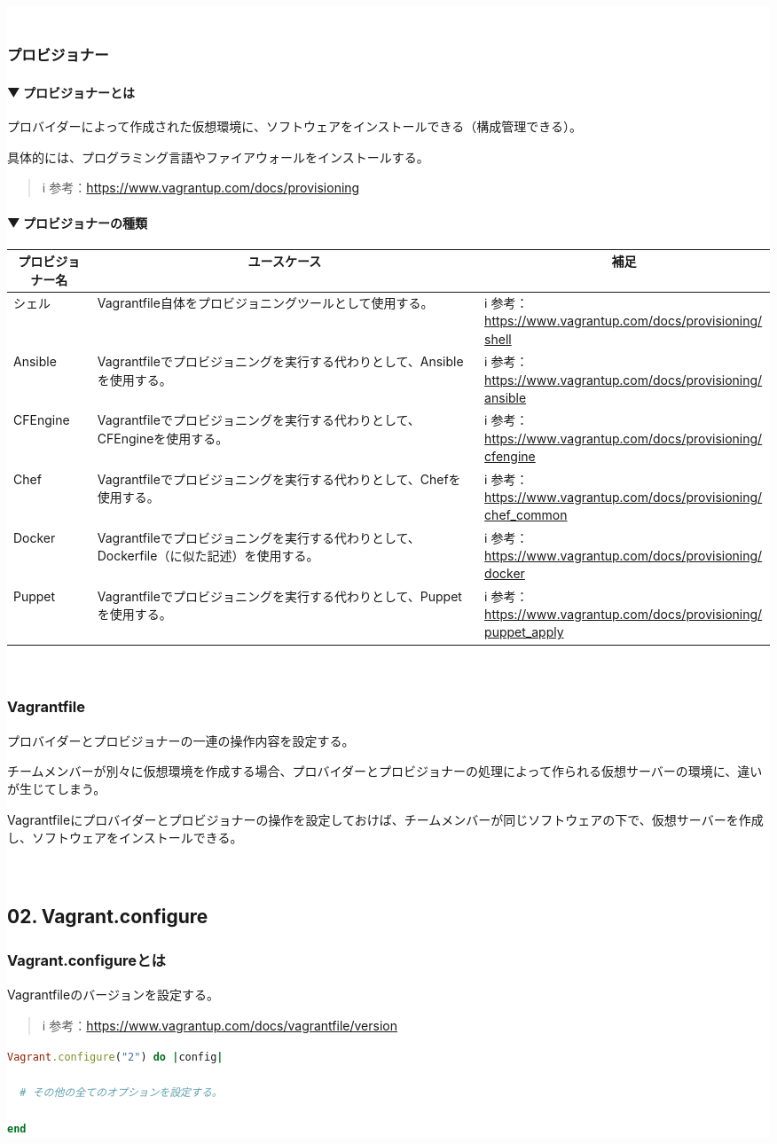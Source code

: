 <br>

### プロビジョナー

#### ▼ プロビジョナーとは

プロバイダーによって作成された仮想環境に、ソフトウェアをインストールできる（構成管理できる）。

具体的には、プログラミング言語やファイアウォールをインストールする。



> ℹ️ 参考：https://www.vagrantup.com/docs/provisioning

#### ▼ プロビジョナーの種類

| プロビジョナー名 | ユースケース                                                          | 補足                                                             |
|-----------|-----------------------------------------------------------------|----------------------------------------------------------------|
| シェル       | Vagrantfile自体をプロビジョニングツールとして使用する。                           | ℹ️ 参考：https://www.vagrantup.com/docs/provisioning/shell        |
| Ansible   | Vagrantfileでプロビジョニングを実行する代わりとして、Ansibleを使用する。              | ℹ️ 参考：https://www.vagrantup.com/docs/provisioning/ansible      |
| CFEngine  | Vagrantfileでプロビジョニングを実行する代わりとして、CFEngineを使用する。             | ℹ️ 参考：https://www.vagrantup.com/docs/provisioning/cfengine     |
| Chef      | Vagrantfileでプロビジョニングを実行する代わりとして、Chefを使用する。                 | ℹ️ 参考：https://www.vagrantup.com/docs/provisioning/chef_common  |
| Docker    | Vagrantfileでプロビジョニングを実行する代わりとして、Dockerfile（に似た記述）を使用する。 | ℹ️ 参考：https://www.vagrantup.com/docs/provisioning/docker       |
| Puppet    | Vagrantfileでプロビジョニングを実行する代わりとして、Puppetを使用する。               | ℹ️ 参考：https://www.vagrantup.com/docs/provisioning/puppet_apply |

<br>

### Vagrantfile

プロバイダーとプロビジョナーの一連の操作内容を設定する。

チームメンバーが別々に仮想環境を作成する場合、プロバイダーとプロビジョナーの処理によって作られる仮想サーバーの環境に、違いが生じてしまう。

Vagrantfileにプロバイダーとプロビジョナーの操作を設定しておけば、チームメンバーが同じソフトウェアの下で、仮想サーバーを作成し、ソフトウェアをインストールできる。



<br>

## 02. Vagrant.configure

### Vagrant.configureとは

Vagrantfileのバージョンを設定する。



> ℹ️ 参考：https://www.vagrantup.com/docs/vagrantfile/version

```ruby
Vagrant.configure("2") do |config|

  # その他の全てのオプションを設定する。

end
```
